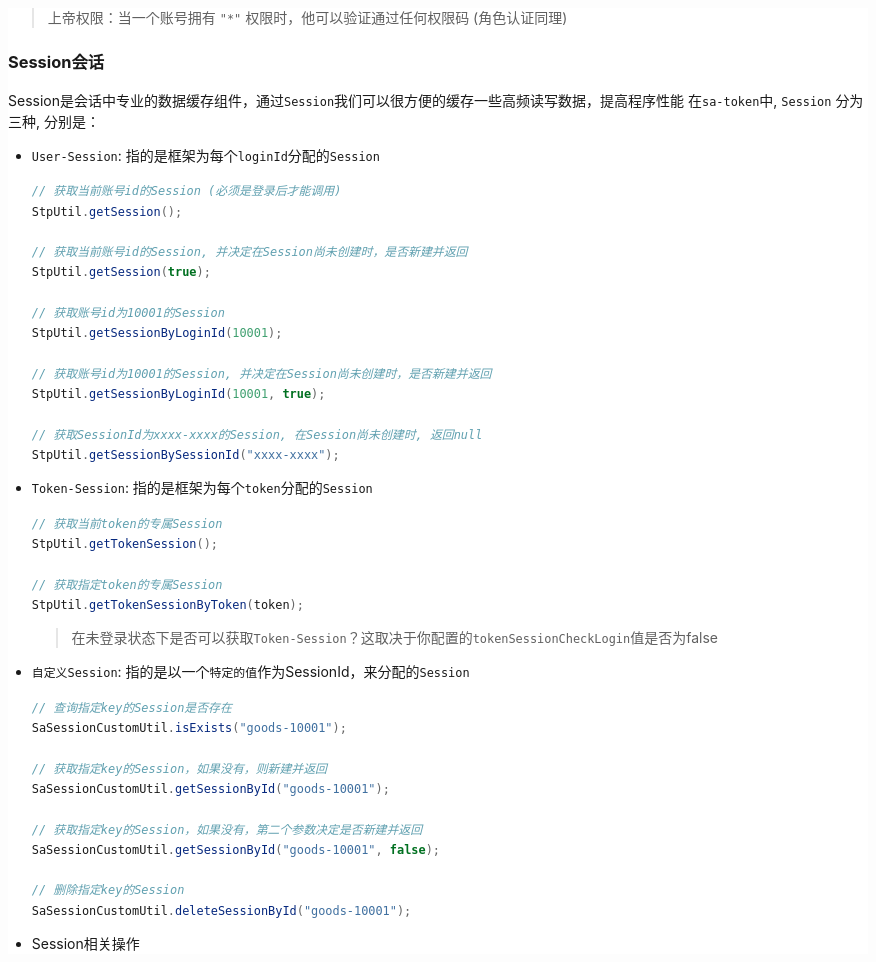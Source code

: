   > 上帝权限：当一个账号拥有 `"*"` 权限时，他可以验证通过任何权限码 (角色认证同理)

### Session会话

Session是会话中专业的数据缓存组件，通过`Session`我们可以很方便的缓存一些高频读写数据，提高程序性能
在`sa-token`中, `Session` 分为三种, 分别是：

- `User-Session`: 指的是框架为每个`loginId`分配的`Session`

  ```java
  // 获取当前账号id的Session (必须是登录后才能调用)
  StpUtil.getSession();
  
  // 获取当前账号id的Session, 并决定在Session尚未创建时，是否新建并返回
  StpUtil.getSession(true);
  
  // 获取账号id为10001的Session
  StpUtil.getSessionByLoginId(10001);
  
  // 获取账号id为10001的Session, 并决定在Session尚未创建时，是否新建并返回
  StpUtil.getSessionByLoginId(10001, true);
  
  // 获取SessionId为xxxx-xxxx的Session, 在Session尚未创建时, 返回null 
  StpUtil.getSessionBySessionId("xxxx-xxxx");
  
  ```

- `Token-Session`: 指的是框架为每个`token`分配的`Session`

  ```java
  // 获取当前token的专属Session 
  StpUtil.getTokenSession();
  
  // 获取指定token的专属Session 
  StpUtil.getTokenSessionByToken(token);
  ```

  > 在未登录状态下是否可以获取`Token-Session`？这取决于你配置的`tokenSessionCheckLogin`值是否为false

- `自定义Session`: 指的是以一个`特定的值`作为SessionId，来分配的`Session`

  ```java
  // 查询指定key的Session是否存在
  SaSessionCustomUtil.isExists("goods-10001");
  
  // 获取指定key的Session，如果没有，则新建并返回
  SaSessionCustomUtil.getSessionById("goods-10001");
  
  // 获取指定key的Session，如果没有，第二个参数决定是否新建并返回  
  SaSessionCustomUtil.getSessionById("goods-10001", false);   
  
  // 删除指定key的Session
  SaSessionCustomUtil.deleteSessionById("goods-10001");
  ```

- Session相关操作
